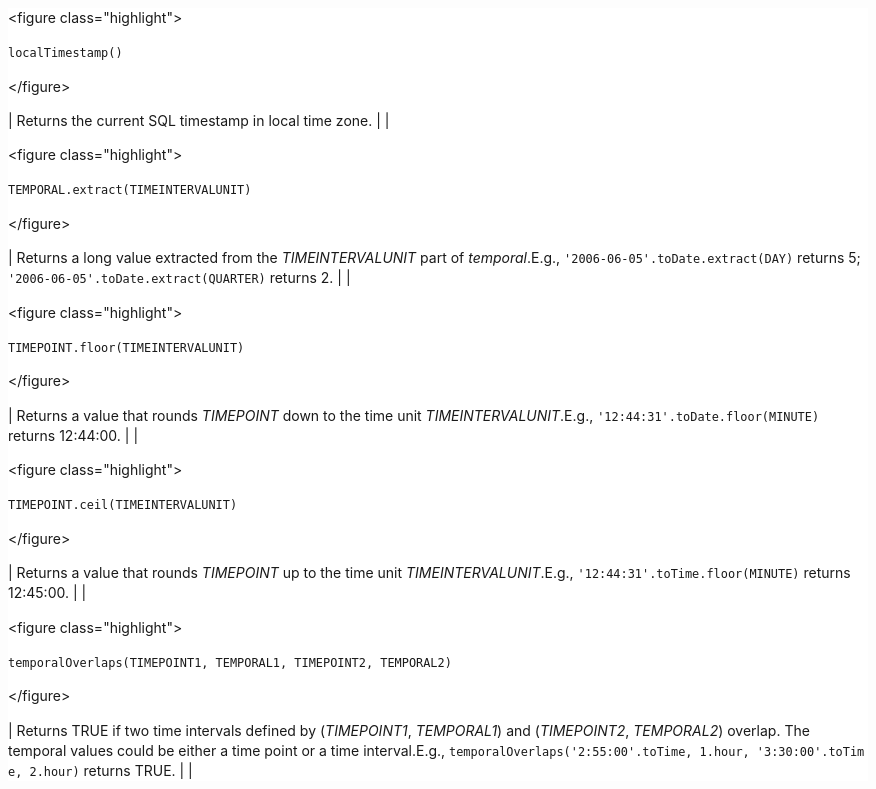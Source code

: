 &lt;figure class="highlight"&gt;

```
localTimestamp()
```

&lt;/figure&gt;

 | Returns the current SQL timestamp in local time zone. |
| 

&lt;figure class="highlight"&gt;

```
TEMPORAL.extract(TIMEINTERVALUNIT)
```

&lt;/figure&gt;

 | Returns a long value extracted from the _TIMEINTERVALUNIT_ part of _temporal_.E.g., `'2006-06-05'.toDate.extract(DAY)` returns 5; `'2006-06-05'.toDate.extract(QUARTER)` returns 2. |
| 

&lt;figure class="highlight"&gt;

```
TIMEPOINT.floor(TIMEINTERVALUNIT)
```

&lt;/figure&gt;

 | Returns a value that rounds _TIMEPOINT_ down to the time unit _TIMEINTERVALUNIT_.E.g., `'12:44:31'.toDate.floor(MINUTE)` returns 12:44:00. |
| 

&lt;figure class="highlight"&gt;

```
TIMEPOINT.ceil(TIMEINTERVALUNIT)
```

&lt;/figure&gt;

 | Returns a value that rounds _TIMEPOINT_ up to the time unit _TIMEINTERVALUNIT_.E.g., `'12:44:31'.toTime.floor(MINUTE)` returns 12:45:00. |
| 

&lt;figure class="highlight"&gt;

```
temporalOverlaps(TIMEPOINT1, TEMPORAL1, TIMEPOINT2, TEMPORAL2)
```

&lt;/figure&gt;

 | Returns TRUE if two time intervals defined by (_TIMEPOINT1_, _TEMPORAL1_) and (_TIMEPOINT2_, _TEMPORAL2_) overlap. The temporal values could be either a time point or a time interval.E.g., `temporalOverlaps('2:55:00'.toTime, 1.hour, '3:30:00'.toTime, 2.hour)` returns TRUE. |
| 
